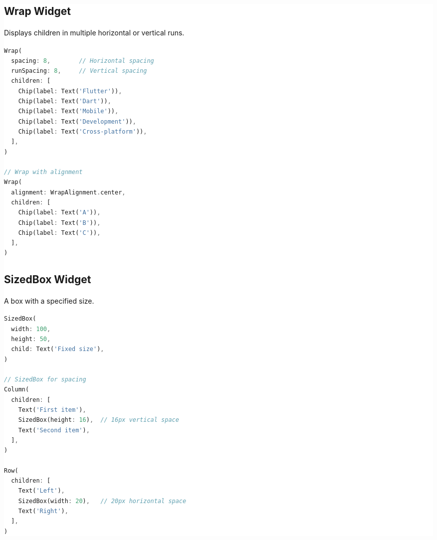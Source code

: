 ## Wrap Widget
Displays children in multiple horizontal or vertical runs.

```dart
Wrap(
  spacing: 8,        // Horizontal spacing
  runSpacing: 8,     // Vertical spacing
  children: [
    Chip(label: Text('Flutter')),
    Chip(label: Text('Dart')),
    Chip(label: Text('Mobile')),
    Chip(label: Text('Development')),
    Chip(label: Text('Cross-platform')),
  ],
)

// Wrap with alignment
Wrap(
  alignment: WrapAlignment.center,
  children: [
    Chip(label: Text('A')),
    Chip(label: Text('B')),
    Chip(label: Text('C')),
  ],
)
```

## SizedBox Widget
A box with a specified size.

```dart
SizedBox(
  width: 100,
  height: 50,
  child: Text('Fixed size'),
)

// SizedBox for spacing
Column(
  children: [
    Text('First item'),
    SizedBox(height: 16),  // 16px vertical space
    Text('Second item'),
  ],
)

Row(
  children: [
    Text('Left'),
    SizedBox(width: 20),   // 20px horizontal space
    Text('Right'),
  ],
)
```

